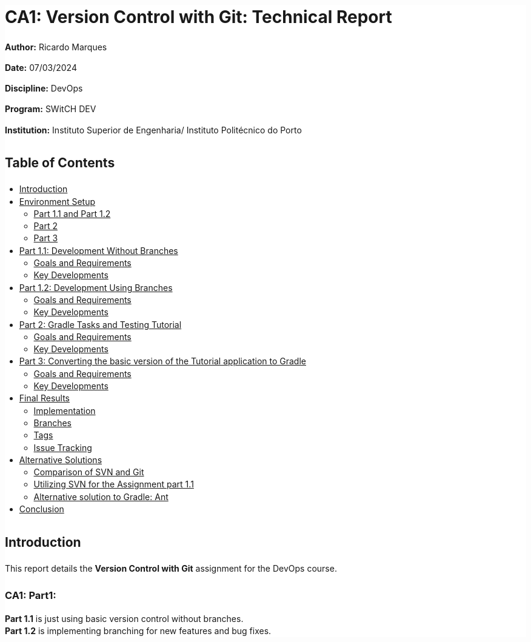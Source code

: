 # CA1: Version Control with Git: Technical Report

**Author:** Ricardo Marques

**Date:** 07/03/2024

**Discipline:** DevOps

**Program:** SWitCH DEV

**Institution:** Instituto Superior de Engenharia/ Instituto Politécnico do Porto

## Table of Contents

- [Introduction](#introduction)
- [Environment Setup](#environment-setup)
  - [Part 1.1 and Part 1.2](#part-11-and-part-12)
  - [Part 2](#part-2)
  - [Part 3](#part-3)
- [Part 1.1: Development Without Branches](#part-11-development-without-branches)
  - [Goals and Requirements](#goals-and-requirements-part-11)
  - [Key Developments](#key-developments-part-11)
- [Part 1.2: Development Using Branches](#part-12-development-using-branches)
  - [Goals and Requirements](#goals-and-requirements-part-12)
  - [Key Developments](#key-developments-part-12)
- [Part 2: Gradle Tasks and Testing Tutorial](#part-2-gradle-tasks-and-testing-tutorial)
  - [Goals and Requirements](#goals-and-requirements-part-2)
  - [Key Developments](#key-developments-part-2)
- [Part 3: Converting the basic version of the Tutorial application to Gradle](#part-3-converting-the-basic-version-of-the-tutorial-application-to-gradle)
  - [Goals and Requirements](#goals-and-requirements-part-3)
  - [Key Developments](#key-developments-part-3)
- [Final Results](#final-results)
  - [Implementation](#implementation)
  - [Branches](#branches)
  - [Tags](#tags)
  - [Issue Tracking](#issue-tracking)
- [Alternative Solutions](#alternative-solutions)
  - [Comparison of SVN and Git](#comparison-of-svn-and-git)
  - [Utilizing SVN for the Assignment part 1.1](#utilizing-svn-for-the-assignment-part-11)
  - [Alternative solution to Gradle: Ant](#alternative-solution-to-gradle-ant)
- [Conclusion](#conclusion)



## Introduction
This report details the **Version Control with Git** assignment for the DevOps course. 

### CA1: Part1:

**Part 1.1** is just using basic version control without branches.  
**Part 1.2** is implementing branching for new features and bug fixes.
